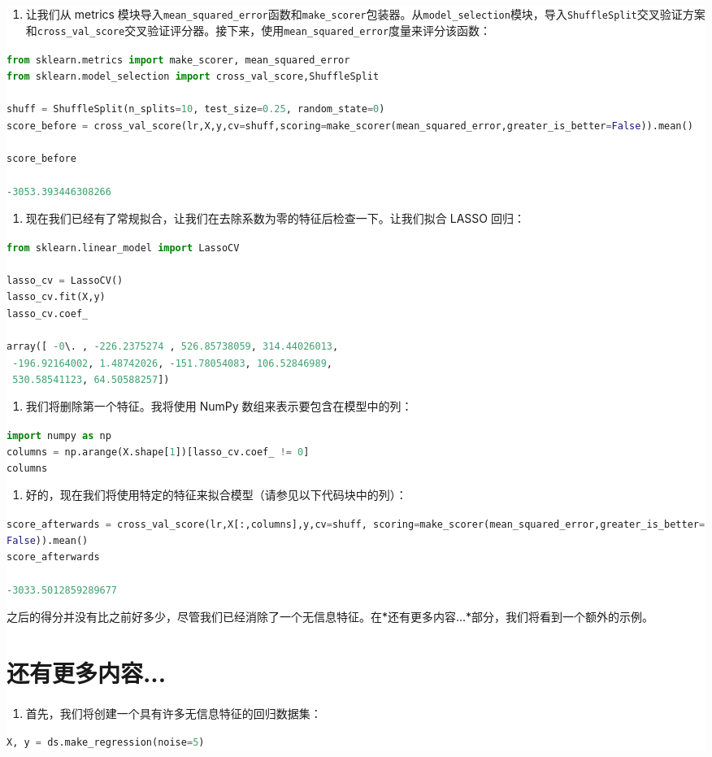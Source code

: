 1.  让我们从 metrics 模块导入`mean_squared_error`函数和`make_scorer`包装器。从`model_selection`模块，导入`ShuffleSplit`交叉验证方案和`cross_val_score`交叉验证评分器。接下来，使用`mean_squared_error`度量来评分该函数：

```py
from sklearn.metrics import make_scorer, mean_squared_error
from sklearn.model_selection import cross_val_score,ShuffleSplit

shuff = ShuffleSplit(n_splits=10, test_size=0.25, random_state=0)
score_before = cross_val_score(lr,X,y,cv=shuff,scoring=make_scorer(mean_squared_error,greater_is_better=False)).mean()

score_before

-3053.393446308266
```

1.  现在我们已经有了常规拟合，让我们在去除系数为零的特征后检查一下。让我们拟合 LASSO 回归：

```py
from sklearn.linear_model import LassoCV

lasso_cv = LassoCV()
lasso_cv.fit(X,y)
lasso_cv.coef_

array([ -0\. , -226.2375274 , 526.85738059, 314.44026013,
 -196.92164002, 1.48742026, -151.78054083, 106.52846989,
 530.58541123, 64.50588257])
```

1.  我们将删除第一个特征。我将使用 NumPy 数组来表示要包含在模型中的列：

```py
import numpy as np
columns = np.arange(X.shape[1])[lasso_cv.coef_ != 0]
columns
```

1.  好的，现在我们将使用特定的特征来拟合模型（请参见以下代码块中的列）：

```py
score_afterwards = cross_val_score(lr,X[:,columns],y,cv=shuff, scoring=make_scorer(mean_squared_error,greater_is_better=False)).mean()
score_afterwards

-3033.5012859289677
```

之后的得分并没有比之前好多少，尽管我们已经消除了一个无信息特征。在*还有更多内容...*部分，我们将看到一个额外的示例。

# 还有更多内容...

1.  首先，我们将创建一个具有许多无信息特征的回归数据集：

```py
X, y = ds.make_regression(noise=5)
```
